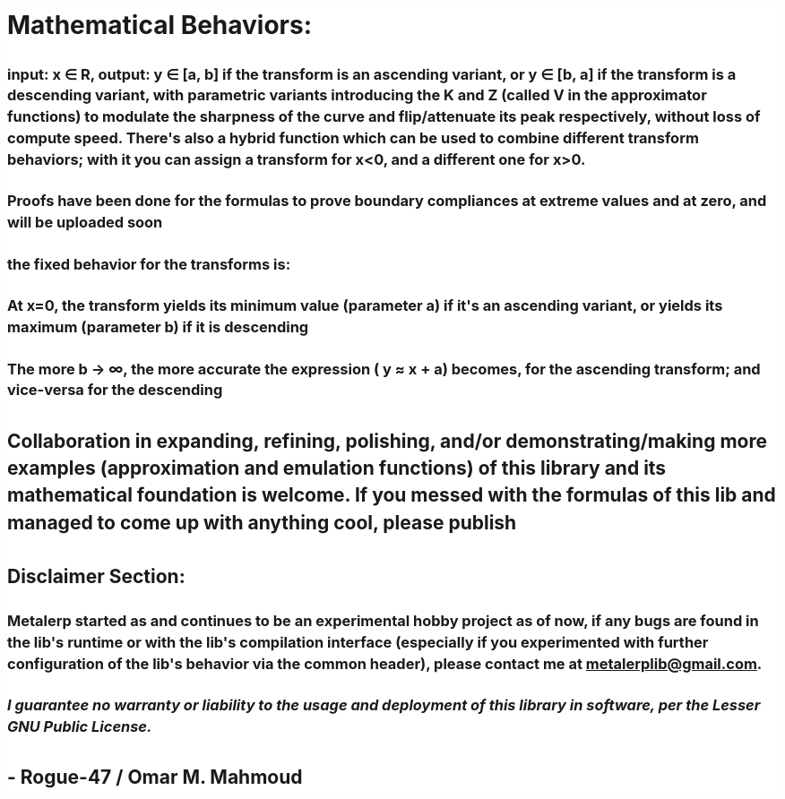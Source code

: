 
# Mathematical Behaviors:  
### input: x $\in$ R, output: y $\in$ [a, b] if the transform is an ascending variant, or y $\in$ [b, a] if the transform is a descending variant, with parametric variants introducing the K and Z (called V in the approximator functions) to modulate the sharpness of the curve and flip/attenuate its peak respectively, without loss of compute speed. There's also a hybrid function which can be used to combine different transform behaviors; with it you can assign a transform for x<0, and a different one for x>0.

### Proofs have been done for the formulas to prove boundary compliances at extreme values and at zero, and will be uploaded soon  
### the fixed behavior for the transforms is:  
### At x=0, the transform yields its minimum value (parameter a) if it's an ascending variant, or yields its maximum (parameter b) if it is descending
### The more b -> $\infty$, the more accurate the expression ( y $\approx$ x + a) becomes, for the ascending transform; and vice-versa for the descending


## Collaboration in expanding, refining, polishing, and/or demonstrating/making more examples (approximation and emulation functions) of this library and its mathematical foundation is welcome. If you messed with the formulas of this lib and managed to come up with anything cool, please publish



## Disclaimer Section:
### Metalerp started as and continues to be an experimental hobby project as of now, if any bugs are found in the lib's runtime or with the lib's compilation interface (especially if you experimented with further configuration of the lib's behavior via the common header), please contact me at metalerplib@gmail.com.

### ***I guarantee no warranty or liability to the usage and deployment of this library in software, per the Lesser GNU Public License.***

## - Rogue-47 / Omar M. Mahmoud